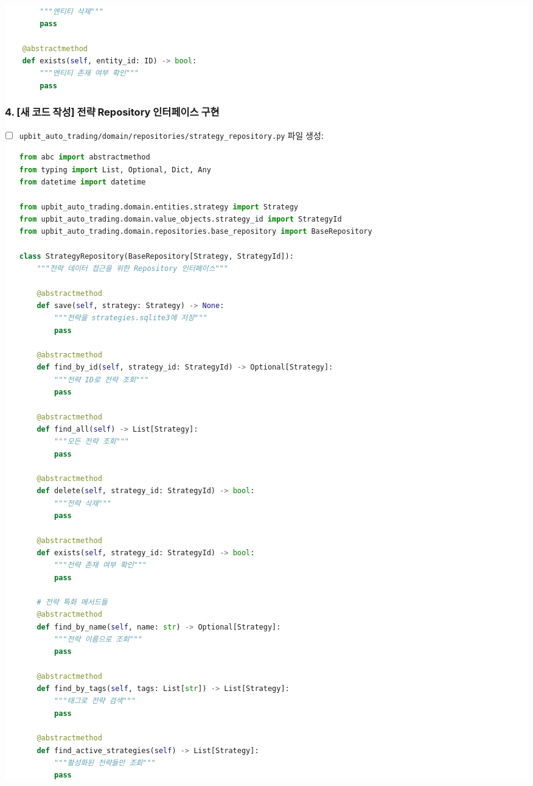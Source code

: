   ```python
          """엔티티 삭제"""
          pass
      
      @abstractmethod
      def exists(self, entity_id: ID) -> bool:
          """엔티티 존재 여부 확인"""
          pass
  ```

### 4. **[새 코드 작성]** 전략 Repository 인터페이스 구현
- [ ] `upbit_auto_trading/domain/repositories/strategy_repository.py` 파일 생성:
  ```python
  from abc import abstractmethod
  from typing import List, Optional, Dict, Any
  from datetime import datetime
  
  from upbit_auto_trading.domain.entities.strategy import Strategy
  from upbit_auto_trading.domain.value_objects.strategy_id import StrategyId
  from upbit_auto_trading.domain.repositories.base_repository import BaseRepository
  
  class StrategyRepository(BaseRepository[Strategy, StrategyId]):
      """전략 데이터 접근을 위한 Repository 인터페이스"""
      
      @abstractmethod
      def save(self, strategy: Strategy) -> None:
          """전략을 strategies.sqlite3에 저장"""
          pass
      
      @abstractmethod
      def find_by_id(self, strategy_id: StrategyId) -> Optional[Strategy]:
          """전략 ID로 전략 조회"""
          pass
      
      @abstractmethod
      def find_all(self) -> List[Strategy]:
          """모든 전략 조회"""
          pass
      
      @abstractmethod
      def delete(self, strategy_id: StrategyId) -> bool:
          """전략 삭제"""
          pass
      
      @abstractmethod
      def exists(self, strategy_id: StrategyId) -> bool:
          """전략 존재 여부 확인"""
          pass
      
      # 전략 특화 메서드들
      @abstractmethod
      def find_by_name(self, name: str) -> Optional[Strategy]:
          """전략 이름으로 조회"""
          pass
      
      @abstractmethod
      def find_by_tags(self, tags: List[str]) -> List[Strategy]:
          """태그로 전략 검색"""
          pass
      
      @abstractmethod
      def find_active_strategies(self) -> List[Strategy]:
          """활성화된 전략들만 조회"""
          pass
  ```